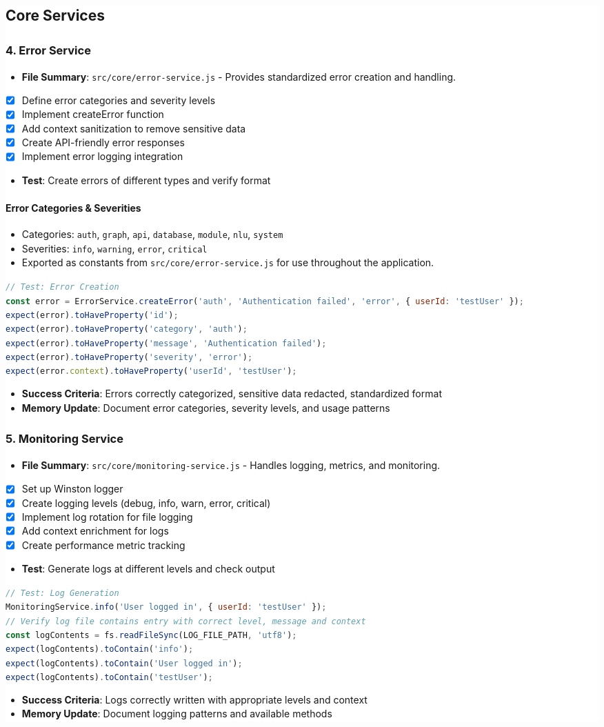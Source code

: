 ## Core Services

### 4. Error Service

- **File Summary**: `src/core/error-service.js` - Provides standardized error creation and handling.
- [x] Define error categories and severity levels
- [x] Implement createError function
- [x] Add context sanitization to remove sensitive data
- [x] Create API-friendly error responses
- [x] Implement error logging integration
- **Test**: Create errors of different types and verify format

#### Error Categories & Severities
- Categories: `auth`, `graph`, `api`, `database`, `module`, `nlu`, `system`
- Severities: `info`, `warning`, `error`, `critical`
- Exported as constants from `src/core/error-service.js` for use throughout the application.

```javascript
// Test: Error Creation
const error = ErrorService.createError('auth', 'Authentication failed', 'error', { userId: 'testUser' });
expect(error).toHaveProperty('id');
expect(error).toHaveProperty('category', 'auth');
expect(error).toHaveProperty('message', 'Authentication failed');
expect(error).toHaveProperty('severity', 'error');
expect(error.context).toHaveProperty('userId', 'testUser');
```

- **Success Criteria**: Errors correctly categorized, sensitive data redacted, standardized format
- **Memory Update**: Document error categories, severity levels, and usage patterns

### 5. Monitoring Service

- **File Summary**: `src/core/monitoring-service.js` - Handles logging, metrics, and monitoring.
- [x] Set up Winston logger
- [x] Create logging levels (debug, info, warn, error, critical)
- [x] Implement log rotation for file logging
- [x] Add context enrichment for logs
- [x] Create performance metric tracking
- **Test**: Generate logs at different levels and check output

```javascript
// Test: Log Generation
MonitoringService.info('User logged in', { userId: 'testUser' });
// Verify log file contains entry with correct level, message and context
const logContents = fs.readFileSync(LOG_FILE_PATH, 'utf8');
expect(logContents).toContain('info');
expect(logContents).toContain('User logged in');
expect(logContents).toContain('testUser');
```

- **Success Criteria**: Logs correctly written with appropriate levels and context
- **Memory Update**: Document logging patterns and available methods
